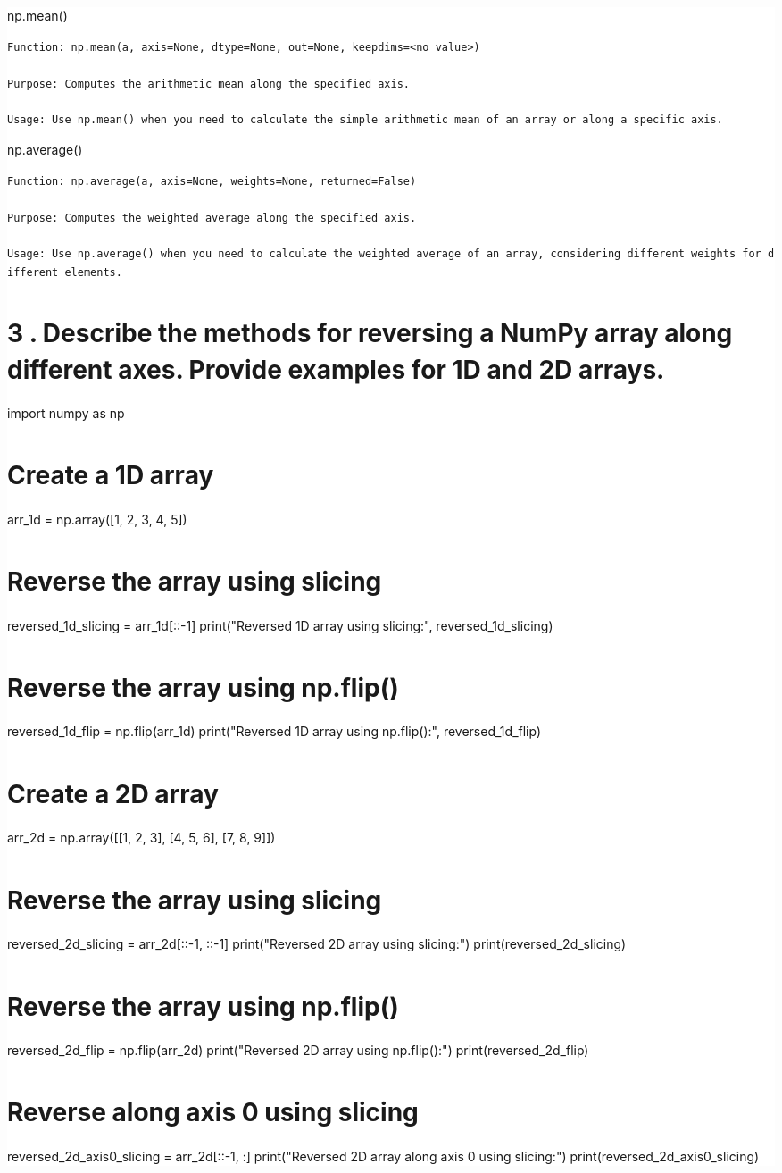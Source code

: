 np.mean()

    Function: np.mean(a, axis=None, dtype=None, out=None, keepdims=<no value>)

    Purpose: Computes the arithmetic mean along the specified axis.

    Usage: Use np.mean() when you need to calculate the simple arithmetic mean of an array or along a specific axis.

np.average()

    Function: np.average(a, axis=None, weights=None, returned=False)

    Purpose: Computes the weighted average along the specified axis.

    Usage: Use np.average() when you need to calculate the weighted average of an array, considering different weights for different elements.
# 3 . Describe the methods for reversing a NumPy array along different axes. Provide examples for 1D and 2D arrays.
import numpy as np

# Create a 1D array
arr_1d = np.array([1, 2, 3, 4, 5])

# Reverse the array using slicing
reversed_1d_slicing = arr_1d[::-1]
print("Reversed 1D array using slicing:", reversed_1d_slicing)

# Reverse the array using np.flip()
reversed_1d_flip = np.flip(arr_1d)
print("Reversed 1D array using np.flip():", reversed_1d_flip)

# Create a 2D array
arr_2d = np.array([[1, 2, 3], [4, 5, 6], [7, 8, 9]])

# Reverse the array using slicing
reversed_2d_slicing = arr_2d[::-1, ::-1]
print("Reversed 2D array using slicing:")
print(reversed_2d_slicing)

# Reverse the array using np.flip()
reversed_2d_flip = np.flip(arr_2d)
print("Reversed 2D array using np.flip():")
print(reversed_2d_flip)
# Reverse along axis 0 using slicing
reversed_2d_axis0_slicing = arr_2d[::-1, :]
print("Reversed 2D array along axis 0 using slicing:")
print(reversed_2d_axis0_slicing)
